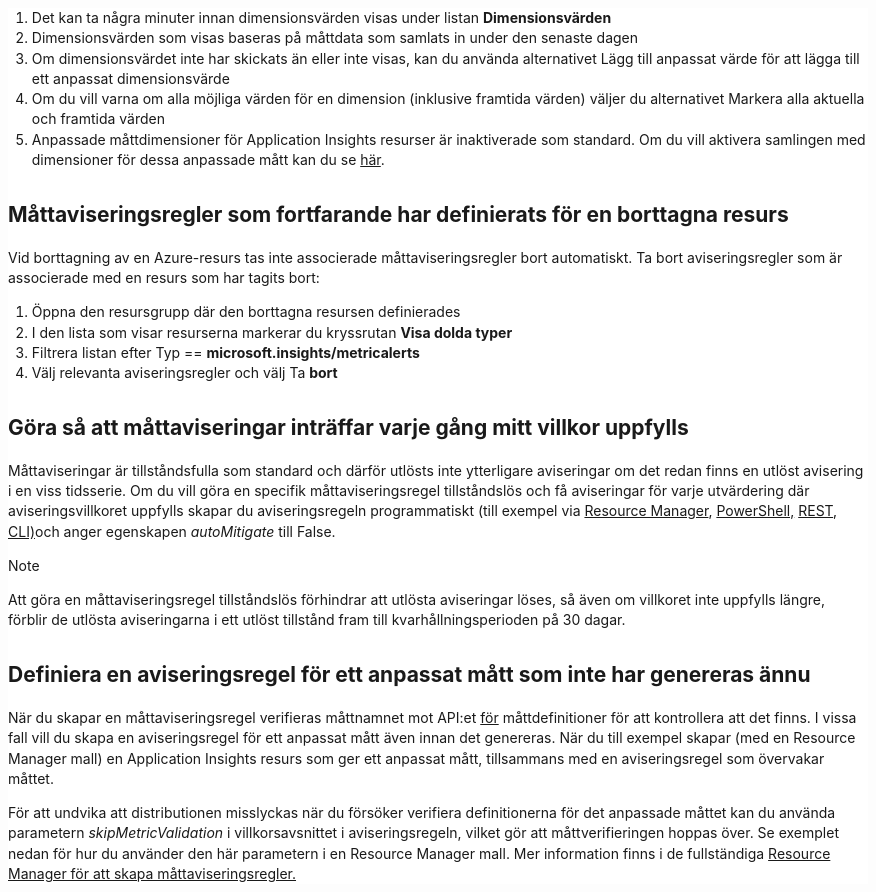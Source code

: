 1. Det kan ta några minuter innan dimensionsvärden visas under listan **Dimensionsvärden**
2. Dimensionsvärden som visas baseras på måttdata som samlats in under den senaste dagen
3. Om dimensionsvärdet inte har skickats än eller inte visas, kan du använda alternativet Lägg till anpassat värde för att lägga till ett anpassat dimensionsvärde
4. Om du vill varna om alla möjliga värden för en dimension (inklusive framtida värden) väljer du alternativet Markera alla aktuella och framtida värden
5. Anpassade måttdimensioner för Application Insights resurser är inaktiverade som standard. Om du vill aktivera samlingen med dimensioner för dessa anpassade mått kan du se [här](../app/pre-aggregated-metrics-log-metrics.md#custom-metrics-dimensions-and-pre-aggregation).

## <a name="metric-alert-rules-still-defined-on-a-deleted-resource"></a>Måttaviseringsregler som fortfarande har definierats för en borttagna resurs 

Vid borttagning av en Azure-resurs tas inte associerade måttaviseringsregler bort automatiskt. Ta bort aviseringsregler som är associerade med en resurs som har tagits bort:

1. Öppna den resursgrupp där den borttagna resursen definierades
1. I den lista som visar resurserna markerar du kryssrutan **Visa dolda typer**
1. Filtrera listan efter Typ == **microsoft.insights/metricalerts**
1. Välj relevanta aviseringsregler och välj Ta **bort**

## <a name="make-metric-alerts-occur-every-time-my-condition-is-met"></a>Göra så att måttaviseringar inträffar varje gång mitt villkor uppfylls

Måttaviseringar är tillståndsfulla som standard och därför utlösts inte ytterligare aviseringar om det redan finns en utlöst avisering i en viss tidsserie. Om du vill göra en specifik måttaviseringsregel tillståndslös och få aviseringar för varje utvärdering där aviseringsvillkoret uppfylls skapar du aviseringsregeln programmatiskt (till exempel via [Resource Manager](./alerts-metric-create-templates.md), [PowerShell,](/powershell/module/az.monitor/) [REST](/rest/api/monitor/metricalerts/createorupdate), [CLI)](/cli/azure/monitor/metrics/alert)och anger egenskapen *autoMitigate* till False.

> [!NOTE] 
> Att göra en måttaviseringsregel tillståndslös förhindrar att utlösta aviseringar löses, så även om villkoret inte uppfylls längre, förblir de utlösta aviseringarna i ett utlöst tillstånd fram till kvarhållningsperioden på 30 dagar.

## <a name="define-an-alert-rule-on-a-custom-metric-that-isnt-emitted-yet"></a>Definiera en aviseringsregel för ett anpassat mått som inte har genereras ännu

När du skapar en måttaviseringsregel verifieras måttnamnet mot API:et [för](/rest/api/monitor/metricdefinitions/list) måttdefinitioner för att kontrollera att det finns. I vissa fall vill du skapa en aviseringsregel för ett anpassat mått även innan det genereras. När du till exempel skapar (med en Resource Manager mall) en Application Insights resurs som ger ett anpassat mått, tillsammans med en aviseringsregel som övervakar måttet.

För att undvika att distributionen misslyckas när du försöker verifiera definitionerna för det anpassade måttet kan du använda parametern *skipMetricValidation* i villkorsavsnittet i aviseringsregeln, vilket gör att måttverifieringen hoppas över. Se exemplet nedan för hur du använder den här parametern i en Resource Manager mall. Mer information finns i de fullständiga [Resource Manager för att skapa måttaviseringsregler.](./alerts-metric-create-templates.md)
